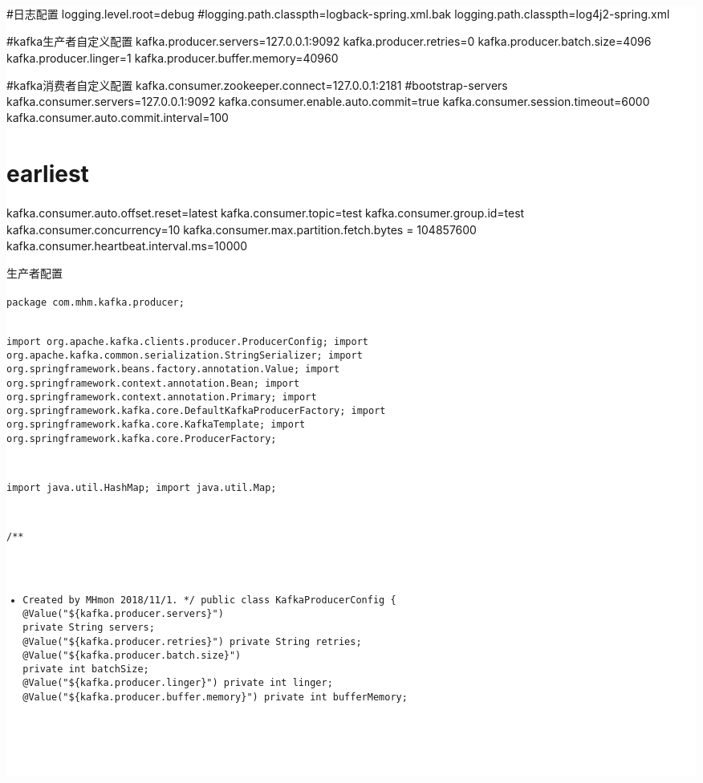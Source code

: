 #日志配置
logging.level.root=debug
#logging.path.classpth=logback-spring.xml.bak
logging.path.classpth=log4j2-spring.xml


#kafka生产者自定义配置
kafka.producer.servers=127.0.0.1:9092
kafka.producer.retries=0
kafka.producer.batch.size=4096
kafka.producer.linger=1
kafka.producer.buffer.memory=40960

#kafka消费者自定义配置
kafka.consumer.zookeeper.connect=127.0.0.1:2181
#bootstrap-servers
kafka.consumer.servers=127.0.0.1:9092
kafka.consumer.enable.auto.commit=true
kafka.consumer.session.timeout=6000
kafka.consumer.auto.commit.interval=100
# earliest
kafka.consumer.auto.offset.reset=latest
kafka.consumer.topic=test
kafka.consumer.group.id=test
kafka.consumer.concurrency=10
kafka.consumer.max.partition.fetch.bytes = 104857600
kafka.consumer.heartbeat.interval.ms=10000
</code></pre>
<p>生产者配置</p>
<pre><code>package com.mhm.kafka.producer;

import org.apache.kafka.clients.producer.ProducerConfig;
import org.apache.kafka.common.serialization.StringSerializer;
import org.springframework.beans.factory.annotation.Value;
import org.springframework.context.annotation.Bean;
import org.springframework.context.annotation.Primary;
import org.springframework.kafka.core.DefaultKafkaProducerFactory;
import org.springframework.kafka.core.KafkaTemplate;
import org.springframework.kafka.core.ProducerFactory;

import java.util.HashMap;
import java.util.Map;

/**
 * Created by MHmon 2018/11/1.
 */
public class KafkaProducerConfig {
    @Value("${kafka.producer.servers}")
    private String servers;
    @Value("${kafka.producer.retries}")
    private String retries;
    @Value("${kafka.producer.batch.size}")
    private int batchSize;
    @Value("${kafka.producer.linger}")
    private int linger;
    @Value("${kafka.producer.buffer.memory}")
    private int bufferMemory;
